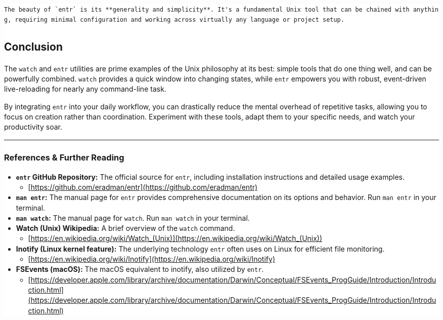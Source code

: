     The beauty of `entr` is its **generality and simplicity**. It's a fundamental Unix tool that can be chained with anything, requiring minimal configuration and working across virtually any language or project setup.

## Conclusion

The `watch` and `entr` utilities are prime examples of the Unix philosophy at its best: simple tools that do one thing well, and can be powerfully combined. `watch` provides a quick window into changing states, while `entr` empowers you with robust, event-driven live-reloading for nearly any command-line task.

By integrating `entr` into your daily workflow, you can drastically reduce the mental overhead of repetitive tasks, allowing you to focus on creation rather than coordination. Experiment with these tools, adapt them to your specific needs, and watch your productivity soar.

---

### References & Further Reading

*   **`entr` GitHub Repository:** The official source for `entr`, including installation instructions and detailed usage examples.
    *   [https://github.com/eradman/entr](https://github.com/eradman/entr)
*   **`man entr`:** The manual page for `entr` provides comprehensive documentation on its options and behavior. Run `man entr` in your terminal.
*   **`man watch`:** The manual page for `watch`. Run `man watch` in your terminal.
*   **Watch (Unix) Wikipedia:** A brief overview of the `watch` command.
    *   [https://en.wikipedia.org/wiki/Watch_(Unix)](https://en.wikipedia.org/wiki/Watch_(Unix))
*   **Inotify (Linux kernel feature):** The underlying technology `entr` often uses on Linux for efficient file monitoring.
    *   [https://en.wikipedia.org/wiki/Inotify](https://en.wikipedia.org/wiki/Inotify)
*   **FSEvents (macOS):** The macOS equivalent to inotify, also utilized by `entr`.
    *   [https://developer.apple.com/library/archive/documentation/Darwin/Conceptual/FSEvents_ProgGuide/Introduction/Introduction.html](https://developer.apple.com/library/archive/documentation/Darwin/Conceptual/FSEvents_ProgGuide/Introduction/Introduction.html)

